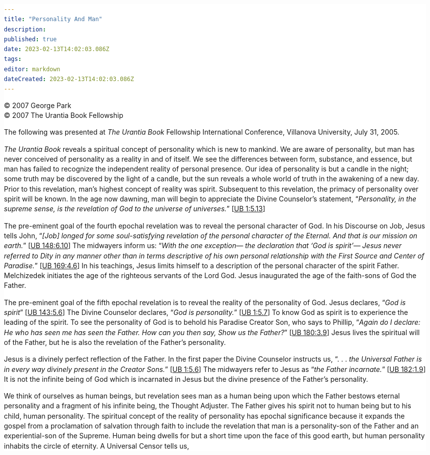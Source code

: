 ```yaml
---
title: "Personality And Man"
description: 
published: true
date: 2023-02-13T14:02:03.086Z
tags: 
editor: markdown
dateCreated: 2023-02-13T14:02:03.086Z
---
```


<p class="v-card v-sheet theme--light grey lighten-3 px-2">© 2007 George Park<br>© 2007 The Urantia Book Fellowship</p>

The following was presented at _The Urantia Book_ Fellowship International Conference, Villanova University, July 31, 2005.

_The Urantia Book_ reveals a spiritual concept of personality which is new to mankind. We are aware of personality, but man has never conceived of personality as a reality in and of itself. We see the differences between form, substance, and essence, but man has failed to recognize the independent reality of personal presence. Our idea of personality is but a candle in the night; some truth may be discovered by the light of a candle, but the sun reveals a whole world of truth in the awakening of a new day. Prior to this revelation, man’s highest concept of reality was spirit. Subsequent to this revelation, the primacy of personality over spirit will be known. In the age now dawning, man will begin to appreciate the Divine Counselor’s statement, “_Personality, in the supreme sense, is the revelation of God to the universe of universes._” [[UB 1:5.13](/en/The_Urantia_Book/1#p5_13)]

The pre-eminent goal of the fourth epochal revelation was to reveal the personal character of God. In his Discourse on Job, Jesus tells John, “_[Job] longed for some soul-satisfying revelation of the personal character of the Eternal. And that is our mission on earth._” [[UB 148:6.10](/en/The_Urantia_Book/148#p6_10)] The midwayers inform us: “_With the one exception— the declaration that ‘God is spirit’— Jesus never referred to Dity in any manner other than in terms descriptive of his own personal relationship with the First Source and Center of Paradise._” [[UB 169:4.6](/en/The_Urantia_Book/169#p4_6)] In his teachings, Jesus limits himself to a description of the personal character of the spirit Father. Melchizedek initiates the age of the righteous servants of the Lord God. Jesus inaugurated the age of the faith-sons of God the Father.

The pre-eminent goal of the fifth epochal revelation is to reveal the reality of the personality of God. Jesus declares, “_God is spirit_” [[UB 143:5.6](/en/The_Urantia_Book/143#p5_6)] The Divine Counselor declares, “_God is personality._” [[UB 1:5.7](/en/The_Urantia_Book/1#p5_7)] To know God as spirit is to experience the leading of the spirit. To see the personality of God is to behold his Paradise Creator Son, who says to Phillip, “_Again do I declare: He who has seen me has seen the Father. How can you then say, Show us the Father?_” [[UB 180:3.9](/en/The_Urantia_Book/180#p3_9)] Jesus lives the spiritual will of the Father, but he is also the revelation of the Father’s personality.

Jesus is a divinely perfect reflection of the Father. In the first paper the Divine Counselor instructs us, “. . . _the Universal Father is in every way divinely present in the Creator Sons._” [[UB 1:5.6](/en/The_Urantia_Book/1#p5_6)] The midwayers refer to Jesus as “_the Father incarnate._” [[UB 182:1.9](/en/The_Urantia_Book/182#p1_9)] It is not the infinite being of God which is incarnated in Jesus but the divine presence of the Father’s personality.

We think of ourselves as human beings, but revelation sees man as a human being upon which the Father bestows eternal personality and a fragment of his infinite being, the Thought Adjuster. The Father gives his spirit not to human being but to his child, human personality. The spiritual concept of the reality of personality has epochal significance because it expands the gospel from a proclamation of salvation through faith to include the revelation that man is a personality-son of the Father and an experiential-son of the Supreme. Human being dwells for but a short time upon the face of this good earth, but human personality inhabits the circle of eternity. A Universal Censor tells us, 
